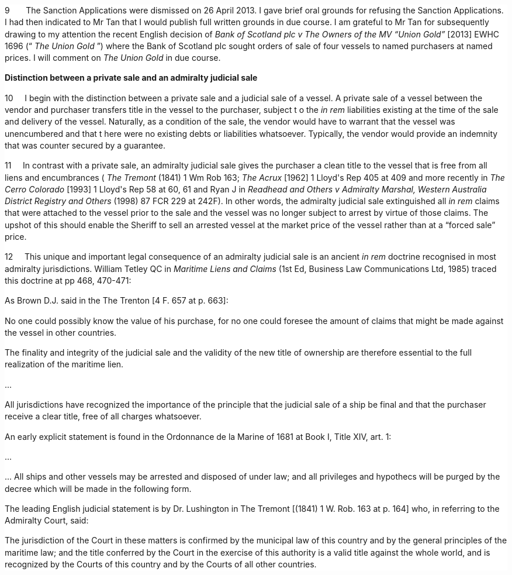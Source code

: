 9       The Sanction Applications were dismissed on 26 April 2013. I gave brief oral grounds for refusing the Sanction Applications. I had then indicated to Mr Tan that I would publish full written grounds in due course. I am grateful to Mr Tan for subsequently drawing to my attention the recent English decision of _Bank of Scotland plc v The Owners of the MV “Union Gold”_ [2013] EWHC 1696 (“ _The Union Gold_ ”) where the Bank of Scotland plc sought orders of sale of four vessels to named purchasers at named prices. I will comment on _The Union Gold_ in due course. 

**Distinction between a private sale and an admiralty judicial sale** 


10     I begin with the distinction between a private sale and a judicial sale of a vessel. A private sale of a vessel between the vendor and purchaser transfers title in the vessel to the purchaser, subject t o the _in rem_ liabilities existing at the time of the sale and delivery of the vessel. Naturally, as a condition of the sale, the vendor would have to warrant that the vessel was unencumbered and that t here were no existing debts or liabilities whatsoever. Typically, the vendor would provide an indemnity that was counter secured by a guarantee. 

11     In contrast with a private sale, an admiralty judicial sale gives the purchaser a clean title to the vessel that is free from all liens and encumbrances ( _The Tremont_ (1841) 1 Wm Rob 163; _The Acrux_ [1962] 1 Lloyd's Rep 405 at 409 and more recently in _The Cerro Colorado_ [1993] 1 Lloyd's Rep 58 at 60, 61 and Ryan J in _Readhead and Others v Admiralty Marshal, Western Australia District Registry and Others_ (1998) 87 FCR 229 at 242F). In other words, the admiralty judicial sale extinguished all _in rem_ claims that were attached to the vessel prior to the sale and the vessel was no longer subject to arrest by virtue of those claims. The upshot of this should enable the Sheriff to sell an arrested vessel at the market price of the vessel rather than at a “forced sale” price. 

12     This unique and important legal consequence of an admiralty judicial sale is an ancient _in rem_ doctrine recognised in most admiralty jurisdictions. William Tetley QC in _Maritime Liens and Claims_ (1st Ed, Business Law Communications Ltd, 1985) traced this doctrine at pp 468, 470-471: 

 As Brown D.J. said in the The Trenton [4 F. 657 at p. 663]: 

 No one could possibly know the value of his purchase, for no one could foresee the amount of claims that might be made against the vessel in other countries. 

 The finality and integrity of the judicial sale and the validity of the new title of ownership are therefore essential to the full realization of the maritime lien. 

 ... 

 All jurisdictions have recognized the importance of the principle that the judicial sale of a ship be final and that the purchaser receive a clear title, free of all charges whatsoever. 

 An early explicit statement is found in the Ordonnance de la Marine of 1681 at Book I, Title XIV, art. 1: 

 ... 

 ... All ships and other vessels may be arrested and disposed of under law; and all privileges and hypothecs will be purged by the decree which will be made in the following form. 

 The leading English judicial statement is by Dr. Lushington in The Tremont [(1841) 1 W. Rob. 163 at p. 164] who, in referring to the Admiralty Court, said: 

 The jurisdiction of the Court in these matters is confirmed by the municipal law of this country and by the general principles of the maritime law; and the title conferred by the Court in the exercise of this authority is a valid title against the whole world, and is recognized by the Courts of this country and by the Courts of all other countries. 
